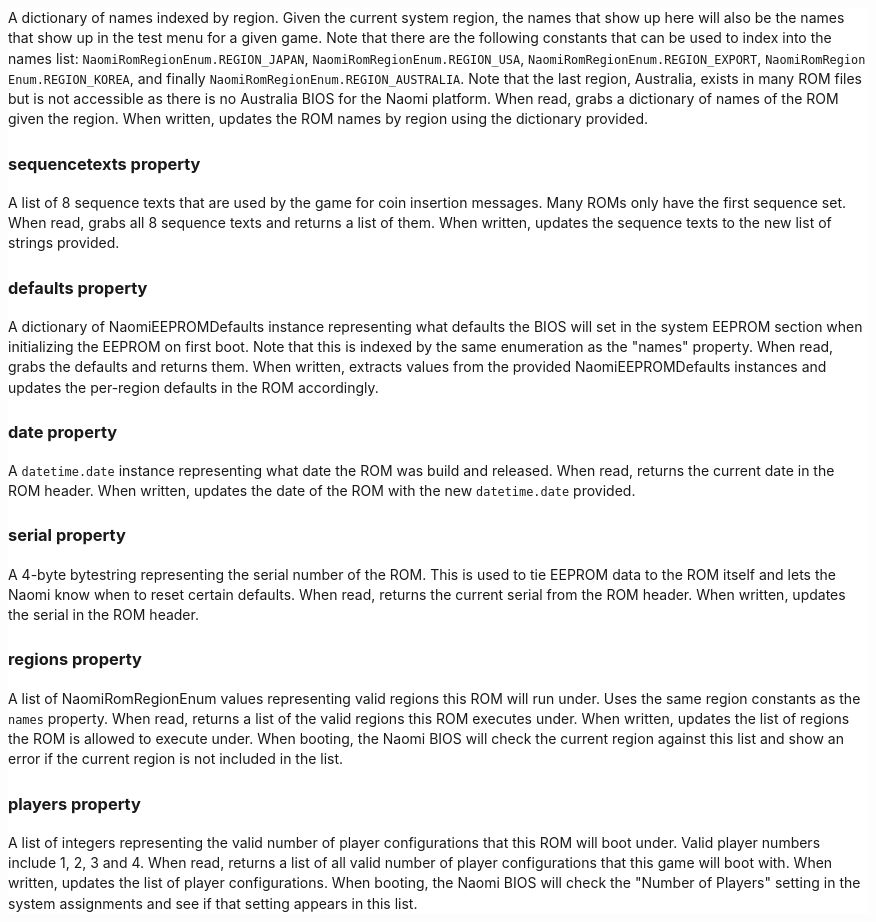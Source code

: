 A dictionary of names indexed by region. Given the current system region, the names
that show up here will also be the names that show up in the test menu for a given
game. Note that there are the following constants that can be used to index into the
names list: `NaomiRomRegionEnum.REGION_JAPAN`, `NaomiRomRegionEnum.REGION_USA`,
`NaomiRomRegionEnum.REGION_EXPORT`, `NaomiRomRegionEnum.REGION_KOREA`, and finally
`NaomiRomRegionEnum.REGION_AUSTRALIA`. Note that the last region, Australia, exists
in many ROM files but is not accessible as there is no Australia BIOS for the Naomi
platform. When read, grabs a dictionary of names of the ROM given the region. When
written, updates the ROM names by region using the dictionary provided.

### sequencetexts property

A list of 8 sequence texts that are used by the game for coin insertion messages.
Many ROMs only have the first sequence set. When read, grabs all 8 sequence texts
and returns a list of them. When written, updates the sequence texts to the new
list of strings provided.

### defaults property

A dictionary of NaomiEEPROMDefaults instance representing what defaults the BIOS will
set in the system EEPROM section when initializing the EEPROM on first boot. Note
that this is indexed by the same enumeration as the "names" property. When read, grabs
the defaults and returns them. When written, extracts values from the provided
NaomiEEPROMDefaults instances and updates the per-region defaults in the ROM accordingly.

### date property

A `datetime.date` instance representing what date the ROM was build and released.
When read, returns the current date in the ROM header. When written, updates the
date of the ROM with the new `datetime.date` provided.

### serial property

A 4-byte bytestring representing the serial number of the ROM. This is used to tie
EEPROM data to the ROM itself and lets the Naomi know when to reset certain defaults.
When read, returns the current serial from the ROM header. When written, updates the
serial in the ROM header.

### regions property

A list of NaomiRomRegionEnum values representing valid regions this ROM will run under.
Uses the same region constants as the `names` property. When read, returns a list of
the valid regions this ROM executes under. When written, updates the list of regions
the ROM is allowed to execute under. When booting, the Naomi BIOS will check the
current region against this list and show an error if the current region is not
included in the list.

### players property

A list of integers representing the valid number of player configurations that this
ROM will boot under. Valid player numbers include 1, 2, 3 and 4. When read, returns
a list of all valid number of player configurations that this game will boot with.
When written, updates the list of player configurations. When booting, the Naomi
BIOS will check the "Number of Players" setting in the system assignments and see
if that setting appears in this list.
